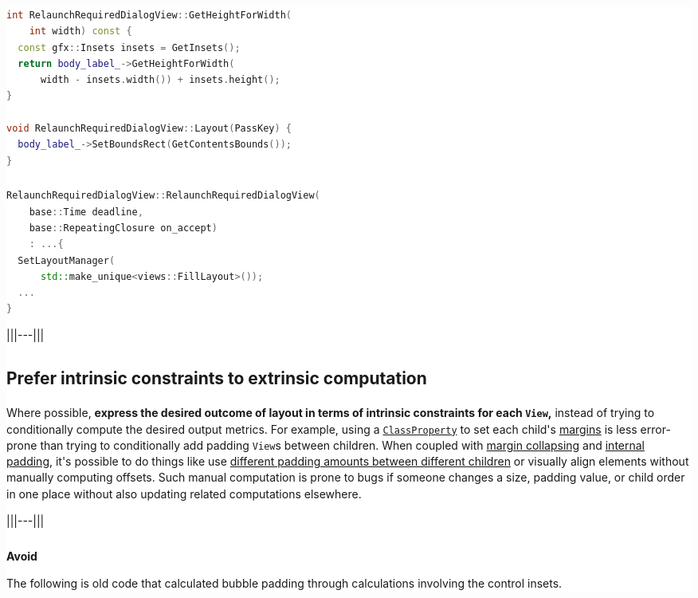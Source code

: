 #####

``` cpp
int RelaunchRequiredDialogView::GetHeightForWidth(
    int width) const {
  const gfx::Insets insets = GetInsets();
  return body_label_->GetHeightForWidth(
      width - insets.width()) + insets.height();
}

void RelaunchRequiredDialogView::Layout(PassKey) {
  body_label_->SetBoundsRect(GetContentsBounds());
}
```

#####

``` cpp
RelaunchRequiredDialogView::RelaunchRequiredDialogView(
    base::Time deadline,
    base::RepeatingClosure on_accept)
    : ...{
  SetLayoutManager(
      std::make_unique<views::FillLayout>());
  ...
}


```

|||---|||


## Prefer intrinsic constraints to extrinsic computation

Where possible, **express the desired outcome of layout in terms of intrinsic
constraints for each `View`,** instead of trying to conditionally compute
the desired output metrics. For example, using a [`ClassProperty`][]
to set each child's [margins][] is less error-prone than trying to
conditionally add padding `View`s between children. When coupled with
[margin collapsing][] and [internal padding][], it's possible to do things
like use [different padding amounts between different children][]
or visually align elements without manually computing offsets.
Such manual computation is prone to bugs if someone changes a size, padding
value, or child order in one place without also updating related computations
elsewhere.

[`ClassProperty`]: https://source.chromium.org/chromium/chromium/src/+/main:ui/base/class_property.h;l=55;drc=f5df5da5753795298349b2dd6325e2c5e6e13e38
[margins]: https://source.chromium.org/chromium/chromium/src/+/main:ui/views/view_class_properties.h;l=30;drc=1449b8c60358c4cdea1722e4c1e8079bd1b5f306
[margin collapsing]: https://source.chromium.org/chromium/chromium/src/+/main:ui/views/layout/flex_layout.h;l=87;drc=62bf27aca5418212ceadd8daf9188d2aa437bfcc
[internal padding]: https://source.chromium.org/chromium/chromium/src/+/main:ui/views/view_class_properties.h;l=40;drc=1449b8c60358c4cdea1722e4c1e8079bd1b5f306
[different padding amounts between different children]: https://source.chromium.org/chromium/chromium/src/+/main:chrome/browser/ui/views/toolbar/toolbar_view.cc;l=974;drc=34a8c4215229379ced3586125399c7ad3c65b87f

|||---|||

#####

**Avoid**

The following is old code that calculated bubble padding through calculations
involving the control insets.


[Material Refresh]: https://docs.google.com/presentation/d/1EO7TOpIMJ7QHjaTVw9St-q6naKwtXX2TwzMirG5EsKY/edit#slide=id.g3232c09376_6_794
[Harmony]: https://folio.googleplex.com/chrome-ux-specs-and-sources/Chrome%20browser%20%28MD%29/Secondary%20UI%20Previews%20and%20specs%20%28exports%29/Spec
[`DISTANCE_UNRELATED_CONTROL_HORIZONTAL`]: https://source.chromium.org/chromium/chromium/src/+/main:chrome/browser/ui/views/chrome_layout_provider.h;l=56;drc=ec62c9ac3ef71a7014e27c5d2cf98917a89e3524
[dictionary]: http://go/DesktopDictionary
[`LayoutProvider`]: https://source.chromium.org/chromium/chromium/src/+/main:ui/views/layout/layout_provider.h;l=129;drc=f5df5da5753795298349b2dd6325e2c5e6e13e38
[`ChromeLayoutProvider`]: https://source.chromium.org/chromium/chromium/src/+/main:chrome/browser/ui/views/chrome_layout_provider.h;drc=ec62c9ac3ef71a7014e27c5d2cf98917a89e3524;l=76
[`Get()`]: https://source.chromium.org/chromium/chromium/src/+/main:ui/views/layout/layout_provider.h;drc=f5df5da5753795298349b2dd6325e2c5e6e13e38;l=135
[distances]: https://source.chromium.org/chromium/chromium/src/+/main:ui/views/layout/layout_provider.h;drc=f5df5da5753795298349b2dd6325e2c5e6e13e38;l=148
[insets]: https://source.chromium.org/chromium/chromium/src/+/main:ui/views/layout/layout_provider.h;drc=f5df5da5753795298349b2dd6325e2c5e6e13e38;l=144
[corner radii]: https://source.chromium.org/chromium/chromium/src/+/main:ui/views/layout/layout_provider.h;drc=f5df5da5753795298349b2dd6325e2c5e6e13e38;l=168
[shadow elevations]: https://source.chromium.org/chromium/chromium/src/+/main:ui/views/layout/layout_provider.h;drc=f5df5da5753795298349b2dd6325e2c5e6e13e38;l=172
[`Label`]: https://source.chromium.org/chromium/chromium/src/+/main:ui/views/controls/label.h;l=30;drc=59135b4042aa469752899e8e4bf2a0a81d3d320c
[`TypographyProvider`]: https://source.chromium.org/chromium/chromium/src/+/main:ui/views/style/typography_provider.h;l=22;drc=b5e29e075e814ed41e6727c281b69f797d8a1e10
[`ChromeTypographyProvider`]: https://source.chromium.org/chromium/chromium/src/+/main:chrome/browser/ui/views/chrome_typography_provider.h;l=13;drc=a7ee000c95842e2dce6397ca36926924f4cb322b
[global helper functions]: https://source.chromium.org/chromium/chromium/src/+/main:ui/views/style/typography.h;l=109;drc=8f7db479018a99e5906876954de93ae6d23bee58
[fonts]: https://source.chromium.org/chromium/chromium/src/+/main:ui/views/style/typography_provider.h;l=28;drc=b5e29e075e814ed41e6727c281b69f797d8a1e10
[colors]: https://source.chromium.org/chromium/chromium/src/+/main:ui/views/style/typography_provider.h;l=32;drc=b5e29e075e814ed41e6727c281b69f797d8a1e10
[line heights]: https://source.chromium.org/chromium/chromium/src/+/main:ui/views/style/typography_provider.h;l=37;drc=b5e29e075e814ed41e6727c281b69f797d8a1e10
[context]: https://source.chromium.org/chromium/chromium/src/+/main:ui/views/style/typography.h;l=23;drc=8f7db479018a99e5906876954de93ae6d23bee58
[style]: https://source.chromium.org/chromium/chromium/src/+/main:ui/views/style/typography.h;l=67;drc=8f7db479018a99e5906876954de93ae6d23bee58
[1]: https://source.chromium.org/chromium/chromium/src/+/main:chrome/browser/ui/views/subtle_notification_view.cc;l=142;drc=787d0aacc071674dc83f6059072d15f8cfffbf84
[`Layout()`]: https://source.chromium.org/chromium/chromium/src/+/main:ui/views/view.h;l=730;drc=f5df5da5753795298349b2dd6325e2c5e6e13e38
[`LayoutManager`]: https://source.chromium.org/chromium/chromium/src/+/main:ui/views/layout/layout_manager.h;l=33;drc=f5df5da5753795298349b2dd6325e2c5e6e13e38
[bespoke `LayoutManager`]: https://source.chromium.org/chromium/chromium/src/+/main:chrome/browser/ui/views/try_chrome_dialog_win/button_layout.h;l=30;drc=f5df5da5753795298349b2dd6325e2c5e6e13e38
[2]: https://source.chromium.org/chromium/chromium/src/+/main:chrome/browser/ui/views/relaunch_notification/relaunch_required_dialog_view.cc;l=91;drc=1ec33e7c19e2d63b3f918df115c12f77f419645b
[FillLayout]: https://source.chromium.org/chromium/chromium/src/+/main:ui/views/layout/fill_layout.h
[3]: https://source.chromium.org/chromium/chromium/src/+/main:chrome/browser/ui/views/tabs/tab_group_editor_bubble_view.cc;l=89;drc=542c4c6ac89bc665807351d3fb4aca5ebddc82f8
[`TableLayout`]: https://source.chromium.org/chromium/chromium/src/+/main:ui/views/layout/table_layout.h;l=73;drc=f513afe81fca508d22153b192f1fab33e2c444fa
[`BoxLayout`]: https://source.chromium.org/chromium/chromium/src/+/main:ui/views/layout/box_layout.h;l=28;drc=5b9e43d976aca377588875fc59c5348ede02a8b5
[`FlexLayout`]: https://source.chromium.org/chromium/chromium/src/+/main:ui/views/layout/flex_layout.h;l=73;drc=62bf27aca5418212ceadd8daf9188d2aa437bfcc
[4]: https://source.chromium.org/chromium/chromium/src/+/main:chrome/browser/ui/views/controls/hover_button.cc;l=129;drc=0139ceffb2f8e1f64b7c30834e57d5793e529ed7
[`DISTANCE_BUBBLE_PREFERRED_WIDTH`]: https://source.chromium.org/chromium/chromium/src/+/main:chrome/browser/ui/views/chrome_layout_provider.h;l=68;drc=ec62c9ac3ef71a7014e27c5d2cf98917a89e3524
[`BubbleFrameView::GetFrameWidthForClientWidth()`]: https://source.chromium.org/chromium/chromium/src/+/main:ui/views/bubble/bubble_frame_view.cc;l=688;drc=f5df5da5753795298349b2dd6325e2c5e6e13e38
[conformed to spec]: https://source.chromium.org/chromium/chromium/src/+/main:ui/views/bubble/bubble_frame_view.cc;l=698;drc=f5df5da5753795298349b2dd6325e2c5e6e13e38
[`OnBoundsChanged()`]: https://source.chromium.org/chromium/chromium/src/+/main:ui/views/view.h;l=1377;drc=34a8c4215229379ced3586125399c7ad3c65b87f
[hit-testing and event-handling functions]: https://source.chromium.org/chromium/chromium/src/+/main:ui/views/view.h;l=919;drc=34a8c4215229379ced3586125399c7ad3c65b87f
[the preferred size changing]: https://source.chromium.org/chromium/chromium/src/+/main:ui/views/view.cc;l=1673;drc=bc9a6d40468646be476c61b6637b51729bec7b6d
[a child needing layout]: https://source.chromium.org/chromium/chromium/src/+/main:ui/views/view.cc;l=777;drc=bc9a6d40468646be476c61b6637b51729bec7b6d
[`InvalidateLayout()`]: https://source.chromium.org/chromium/chromium/src/+/main:ui/views/view.h;l=735;drc=c06f6b339b47ce2388624aa9a89334ace38a71e4
[`ChildPreferredSizeChanged()`]: https://source.chromium.org/chromium/chromium/src/+/main:ui/views/view.h;l=1381;drc=c06f6b339b47ce2388624aa9a89334ace38a71e4
[`ViewObserver`]: https://source.chromium.org/chromium/chromium/src/+/main:ui/views/view_observer.h;l=17;drc=eb20fd77330dc4a89eecf17459263e5895e7f177
[requests a LayerTreeHost update]: https://source.chromium.org/chromium/chromium/src/+/main:cc/trees/layer_tree_host.cc;l=304;drc=c06f6b339b47ce2388624aa9a89334ace38a71e4
[`Widget::LayoutRootViewIfNecessary()`]: https://source.chromium.org/chromium/chromium/src/+/main:ui/views/widget/widget.h;l=946;drc=b1dcb398c454a576092d38d0d67db3709b2b2a9b
[call RunScheduledLayout() manually]: https://source.chromium.org/chromium/chromium/src/+/main:ui/views/test/views_test_utils.h;l=17;drc=3e1a26c44c024d97dc9a4c09bbc6a2365398ca2c
[5]: https://source.chromium.org/chromium/chromium/src/+/main:chrome/browser/ui/views/media_router/cast_dialog_view.cc;l=283;drc=7db01ff4534c04419f3fa10d75e0b97b0a5a4f99
[6]: https://source.chromium.org/chromium/chromium/src/+/main:ash/system/time/time_view.h;l=35;drc=7d8bc7f807a433e6a127806e991fe780aa27ce77;bpv=1;bpt=0?originalUrl=https:%2F%2Fcs.chromium.org%2F